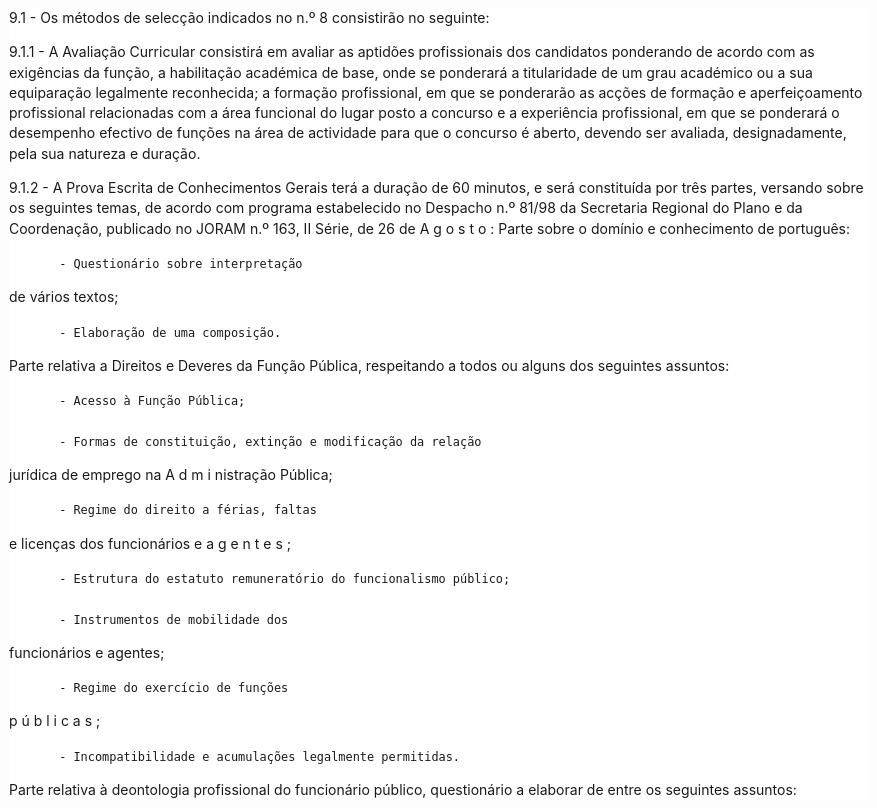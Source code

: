 

9.1 - Os métodos de selecção indicados no n.º 8
consistirão no seguinte:


9.1.1 - A Avaliação Curricular consistirá em
avaliar as aptidões profissionais dos
candidatos ponderando de acordo com
as exigências da função, a habilitação
académica de base, onde se ponderará a
titularidade de um grau académico ou a
sua equiparação legalmente reconhecida; a formação profissional, em que se
ponderarão as acções de formação e
aperfeiçoamento profissional relacionadas com a área funcional do lugar posto
a concurso e a experiência profissional,
em que se ponderará o desempenho
efectivo de funções na área de actividade para que o concurso é aberto,
devendo ser avaliada, designadamente,
pela sua natureza e duração.


9.1.2 - A Prova Escrita de Conhecimentos
Gerais terá a duração de 60 minutos, e
será constituída por três partes, versando sobre os seguintes temas, de acordo
com programa estabelecido no Despacho n.º 81/98 da Secretaria Regional
do Plano e da Coordenação, publicado
no JORAM n.º 163, II Série, de 26 de
A g o s t o :
Parte sobre o domínio e conhecimento
de português:

           - Questionário sobre interpretação
de vários textos;

           - Elaboração de uma composição.
Parte relativa a Direitos e Deveres da
Função Pública, respeitando a todos ou
alguns dos seguintes assuntos:

           - Acesso à Função Pública;

           - Formas de constituição, extinção e modificação da relação
jurídica de emprego na A d m i nistração Pública;

           - Regime do direito a férias, faltas
e licenças dos funcionários e
a g e n t e s ;

           - Estrutura do estatuto remuneratório do funcionalismo público;

           - Instrumentos de mobilidade dos
funcionários e agentes;

           - Regime do exercício de funções
p ú b l i c a s ;

           - Incompatibilidade e acumulações legalmente permitidas.
Parte relativa à deontologia profissional
do funcionário público, questionário a
elaborar de entre os seguintes assuntos:
